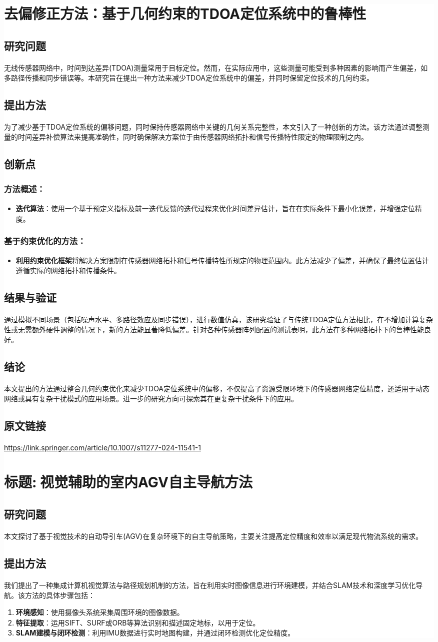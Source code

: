 


# 去偏修正方法：基于几何约束的TDOA定位系统中的鲁棒性

## 研究问题
无线传感器网络中，时间到达差异(TDOA)测量常用于目标定位。然而，在实际应用中，这些测量可能受到多种因素的影响而产生偏差，如多路径传播和同步错误等。本研究旨在提出一种方法来减少TDOA定位系统中的偏差，并同时保留定位技术的几何约束。

## 提出方法
为了减少基于TDOA定位系统的偏移问题，同时保持传感器网络中关键的几何关系完整性，本文引入了一种创新的方法。该方法通过调整测量的时间差异补偿算法来提高准确性，同时确保解决方案位于由传感器网络拓扑和信号传播特性限定的物理限制之内。

## 创新点
### 方法概述：
- **迭代算法**：使用一个基于预定义指标及前一迭代反馈的迭代过程来优化时间差异估计，旨在在实际条件下最小化误差，并增强定位精度。
  
### 基于约束优化的方法：
- **利用约束优化框架**将解决方案限制在传感器网络拓扑和信号传播特性所规定的物理范围内。此方法减少了偏差，并确保了最终位置估计遵循实际的网络拓扑和传播条件。

## 结果与验证
通过模拟不同场景（包括噪声水平、多路径效应及同步错误），进行数值仿真，该研究验证了与传统TDOA定位方法相比，在不增加计算复杂性或无需额外硬件调整的情况下，新的方法能显著降低偏差。针对各种传感器阵列配置的测试表明，此方法在多种网络拓扑下的鲁棒性能良好。

## 结论
本文提出的方法通过整合几何约束优化来减少TDOA定位系统中的偏移，不仅提高了资源受限环境下的传感器网络定位精度，还适用于动态网络或具有复杂干扰模式的应用场景。进一步的研究方向可探索其在更复杂干扰条件下的应用。 

## 原文链接
https://link.springer.com/article/10.1007/s11277-024-11541-1 



# 标题: 视觉辅助的室内AGV自主导航方法

## 研究问题
本文探讨了基于视觉技术的自动导引车(AGV)在复杂环境下的自主导航策略，主要关注提高定位精度和效率以满足现代物流系统的需求。

## 提出方法
我们提出了一种集成计算机视觉算法与路径规划机制的方法，旨在利用实时图像信息进行环境建模，并结合SLAM技术和深度学习优化导航。该方法的具体步骤包括：

1. **环境感知**：使用摄像头系统采集周围环境的图像数据。
2. **特征提取**：运用SIFT、SURF或ORB等算法识别和描述固定地标，以用于定位。
3. **SLAM建模与闭环检测**：利用IMU数据进行实时地图构建，并通过闭环检测优化定位精度。
